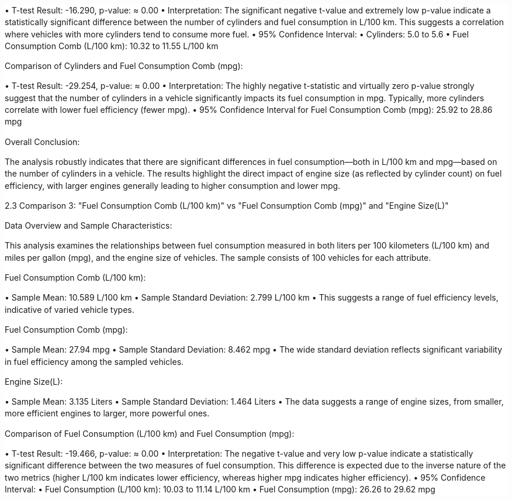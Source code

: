 •	T-test Result: -16.290, p-value: ≈ 0.00
•	Interpretation: The significant negative t-value and extremely low p-value indicate a statistically significant difference between the number of cylinders and fuel consumption in L/100 km. This suggests a correlation where vehicles with more cylinders tend to consume more fuel.
•	95% Confidence Interval:
•	Cylinders: 5.0 to 5.6
•	Fuel Consumption Comb (L/100 km): 10.32 to 11.55 L/100 km

Comparison of Cylinders and Fuel Consumption Comb (mpg):

•	T-test Result: -29.254, p-value: ≈ 0.00
•	Interpretation: The highly negative t-statistic and virtually zero p-value strongly suggest that the number of cylinders in a vehicle significantly impacts its fuel consumption in mpg. Typically, more cylinders correlate with lower fuel efficiency (fewer mpg).
•	95% Confidence Interval for Fuel Consumption Comb (mpg): 25.92 to 28.86 mpg

Overall Conclusion:

The analysis robustly indicates that there are significant differences in fuel consumption—both in L/100 km and mpg—based on the number of cylinders in a vehicle. The results highlight the direct impact of engine size (as reflected by cylinder count) on fuel efficiency, with larger engines generally leading to higher consumption and lower mpg.

2.3 Comparison 3: "Fuel Consumption Comb (L/100 km)" vs "Fuel Consumption Comb (mpg)" and "Engine Size(L)"

Data Overview and Sample Characteristics:

This analysis examines the relationships between fuel consumption measured in both liters per 100 kilometers (L/100 km) and miles per gallon (mpg), and the engine size of vehicles. The sample consists of 100 vehicles for each attribute.

Fuel Consumption Comb (L/100 km):

•	Sample Mean: 10.589 L/100 km
•	Sample Standard Deviation: 2.799 L/100 km
•	This suggests a range of fuel efficiency levels, indicative of varied vehicle types.

Fuel Consumption Comb (mpg):

•	Sample Mean: 27.94 mpg
•	Sample Standard Deviation: 8.462 mpg
•	The wide standard deviation reflects significant variability in fuel efficiency among the sampled vehicles.

Engine Size(L):

•	Sample Mean: 3.135 Liters
•	Sample Standard Deviation: 1.464 Liters
•	The data suggests a range of engine sizes, from smaller, more efficient engines to larger, more powerful ones.

Comparison of Fuel Consumption (L/100 km) and Fuel Consumption (mpg):

•	T-test Result: -19.466, p-value: ≈ 0.00
•	Interpretation: The negative t-value and very low p-value indicate a statistically significant difference between the two measures of fuel consumption. This difference is expected due to the inverse nature of the two metrics (higher L/100 km indicates lower efficiency, whereas higher mpg indicates higher efficiency).
•	95% Confidence Interval:
•	Fuel Consumption (L/100 km): 10.03 to 11.14 L/100 km
•	Fuel Consumption (mpg): 26.26 to 29.62 mpg

